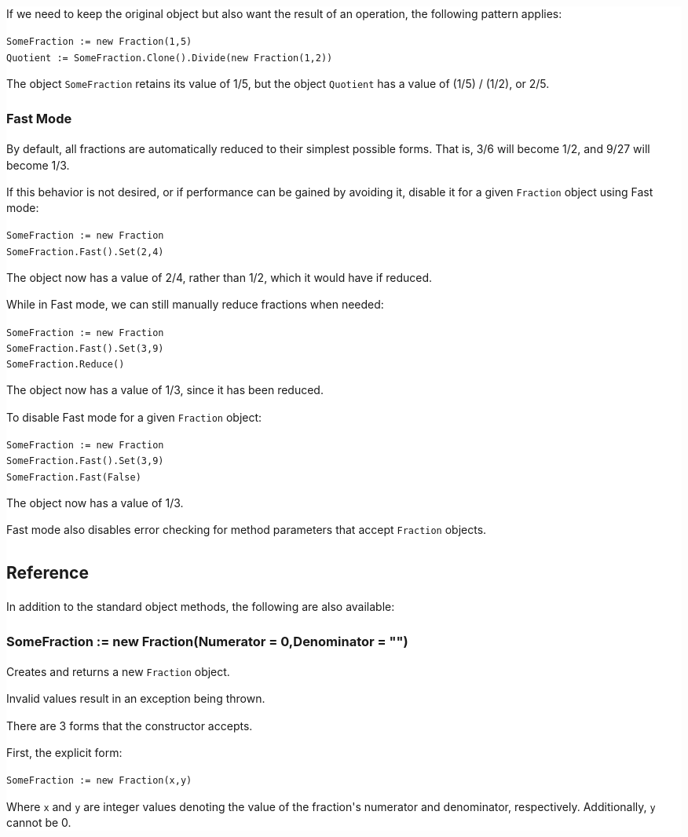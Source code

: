 If we need to keep the original object but also want the result of an operation, the following pattern applies:

    SomeFraction := new Fraction(1,5)
    Quotient := SomeFraction.Clone().Divide(new Fraction(1,2))

The object `SomeFraction` retains its value of 1/5, but the object `Quotient` has a value of (1/5) / (1/2), or 2/5.

### Fast Mode

By default, all fractions are automatically reduced to their simplest possible forms. That is, 3/6 will become 1/2, and 9/27 will become 1/3.

If this behavior is not desired, or if performance can be gained by avoiding it, disable it for a given `Fraction` object using Fast mode:

    SomeFraction := new Fraction
    SomeFraction.Fast().Set(2,4)

The object now has a value of 2/4, rather than 1/2, which it would have if reduced.

While in Fast mode, we can still manually reduce fractions when needed:

    SomeFraction := new Fraction
    SomeFraction.Fast().Set(3,9)
    SomeFraction.Reduce()

The object now has a value of 1/3, since it has been reduced.

To disable Fast mode for a given `Fraction` object:

    SomeFraction := new Fraction
    SomeFraction.Fast().Set(3,9)
    SomeFraction.Fast(False)

The object now has a value of 1/3.

Fast mode also disables error checking for method parameters that accept `Fraction` objects.

Reference
---------

In addition to the standard object methods, the following are also available:

### SomeFraction := new Fraction(Numerator = 0,Denominator = "")

Creates and returns a new `Fraction` object.

Invalid values result in an exception being thrown.

There are 3 forms that the constructor accepts.

First, the explicit form:

    SomeFraction := new Fraction(x,y)

Where `x` and `y` are integer values denoting the value of the fraction's numerator and denominator, respectively. Additionally, `y` cannot be 0.
